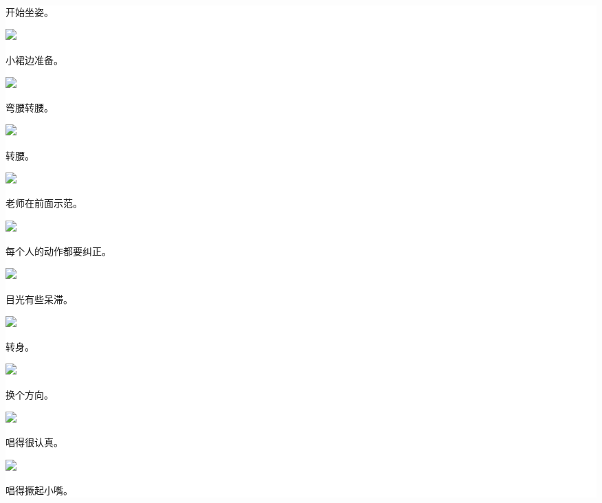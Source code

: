 
开始坐姿。


![](//upload-images.jianshu.io/upload_images/51001-425088a1d2fc0ba3.jpg)


小裙边准备。


![](//upload-images.jianshu.io/upload_images/51001-6cdaf63ba2929723.jpg)


弯腰转腰。


![](//upload-images.jianshu.io/upload_images/51001-aff87ad90a375811.jpg)


转腰。


![](//upload-images.jianshu.io/upload_images/51001-baf5d67d27362aca.jpg)


老师在前面示范。


![](//upload-images.jianshu.io/upload_images/51001-6c32cbaf40f08736.jpg)


每个人的动作都要纠正。


![](//upload-images.jianshu.io/upload_images/51001-987793f6544f1f90.jpg)


目光有些呆滞。


![](//upload-images.jianshu.io/upload_images/51001-0dc5c9c2ece4ab6a.jpg)


转身。


![](//upload-images.jianshu.io/upload_images/51001-abed39bdaa5d3bca.jpg)


换个方向。


![](//upload-images.jianshu.io/upload_images/51001-9bf820e0670050f8.jpg)


唱得很认真。


![](//upload-images.jianshu.io/upload_images/51001-4e1300558cf6b1bb.jpg)


唱得撅起小嘴。


